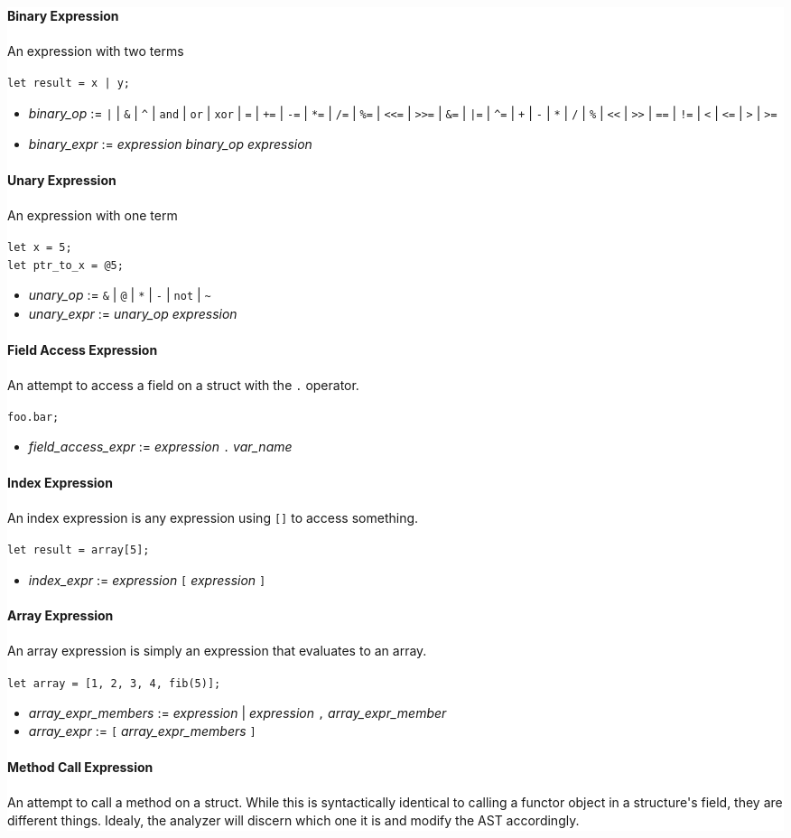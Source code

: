 #### Binary Expression
An expression with two terms 

```
let result = x | y;
```

- *binary_op* := `|` | `&` | `^` | `and` | `or` | `xor` | `=` 
| `+=` | `-=` | `*=` | `/=` | `%=` | `<<=` | `>>=` | `&=` 
| `|=` | `^=` | `+` | `-` | `*` | `/` | `%` | `<<` | `>>` | `==` | `!=` | `<` | `<=` | `>` | `>=`

- *binary_expr* := *expression* *binary_op* *expression*

#### Unary Expression
An expression with one term

```
let x = 5;
let ptr_to_x = @5;
```

- *unary_op* := `&` | `@` | `*` | `-` | `not` | `~`
- *unary_expr* := *unary_op* *expression*

#### Field Access Expression
An attempt to access a field on a struct with the `.` operator.

```++
foo.bar;
```

- *field_access_expr* := *expression* `.` *var_name*

#### Index Expression
An index expression is any expression using `[]` to access something.

```
let result = array[5];
```

- *index_expr* := *expression* `[` *expression* `]`

#### Array Expression
An array expression is simply an expression that evaluates to an array.

```
let array = [1, 2, 3, 4, fib(5)];
```

- *array_expr_members* := *expression* | *expression* `,` *array_expr_member*
- *array_expr* := `[` *array_expr_members* `]`

#### Method Call Expression
An attempt to call a method on a struct. While this is syntactically identical to calling a 
functor object in a structure's field, they are different things. Idealy, the analyzer will 
discern which one it is and modify the AST accordingly.  
